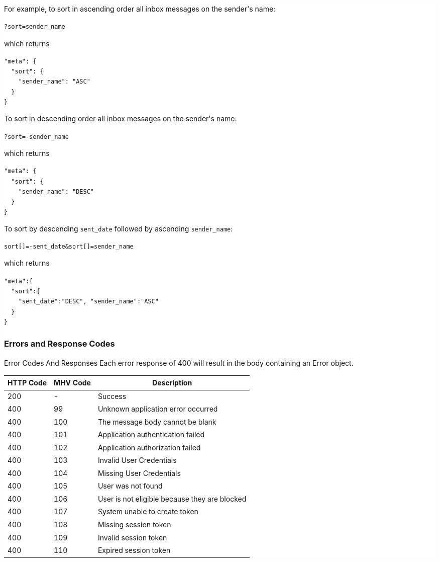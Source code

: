 For example, to sort in ascending order all inbox messages on the sender's name:
```
?sort=sender_name
```
which returns
```
"meta": {
  "sort": {
    "sender_name": "ASC"
  }
}
```
To sort in descending order all inbox messages on the sender's name:
```
?sort=-sender_name
```
which returns
```
"meta": {
  "sort": {
    "sender_name": "DESC"
  }
}
```

To sort by descending `sent_date` followed by ascending `sender_name`:
```
sort[]=-sent_date&sort[]=sender_name
```
which returns
```
"meta":{
  "sort":{
    "sent_date":"DESC", "sender_name":"ASC"
  }
}
```

### Errors and Response Codes

Error Codes And Responses
Each error response of 400 will result in the body containing an Error object.

| HTTP Code | MHV Code | Description |
| --------- | -------- | ----------- |
| 200  | - | Success |
| 400  | 99 | Unknown application error occurred |
| 400  | 100 | The message body cannot be blank |
| 400  | 101 | Application authentication failed |
| 400  | 102 | Application authorization failed |
| 400  | 103 | Invalid User Credentials |
| 400  | 104 | Missing User Credentials |
| 400  | 105 | User was not found |
| 400  | 106 | User is not eligible because they are blocked |
| 400  | 107 | System unable to create token |
| 400  | 108 | Missing session token |
| 400  | 109 | Invalid session token |
| 400  | 110 | Expired session token |